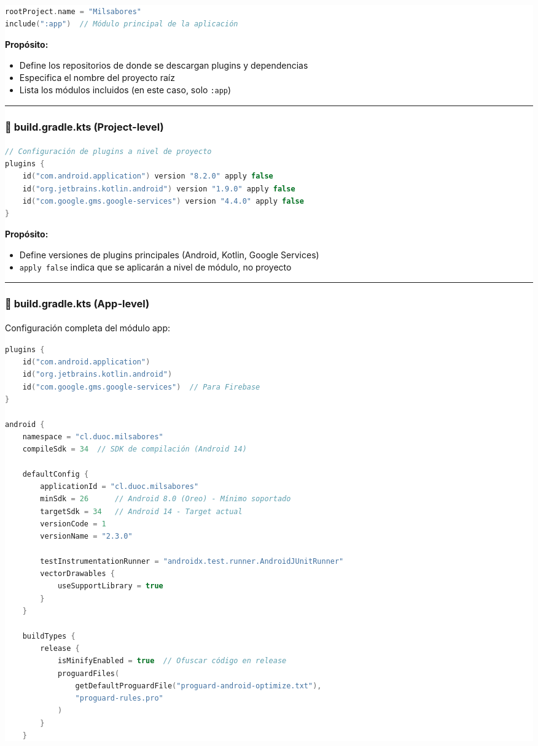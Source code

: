```kotlin
rootProject.name = "Milsabores"
include(":app")  // Módulo principal de la aplicación
```

**Propósito:**
- Define los repositorios de donde se descargan plugins y dependencias
- Especifica el nombre del proyecto raíz
- Lista los módulos incluidos (en este caso, solo `:app`)

---

### 📄 **build.gradle.kts (Project-level)**
```kotlin
// Configuración de plugins a nivel de proyecto
plugins {
    id("com.android.application") version "8.2.0" apply false
    id("org.jetbrains.kotlin.android") version "1.9.0" apply false
    id("com.google.gms.google-services") version "4.4.0" apply false
}
```

**Propósito:**
- Define versiones de plugins principales (Android, Kotlin, Google Services)
- `apply false` indica que se aplicarán a nivel de módulo, no proyecto

---

### 📄 **build.gradle.kts (App-level)**

Configuración completa del módulo app:

```kotlin
plugins {
    id("com.android.application")
    id("org.jetbrains.kotlin.android")
    id("com.google.gms.google-services")  // Para Firebase
}

android {
    namespace = "cl.duoc.milsabores"
    compileSdk = 34  // SDK de compilación (Android 14)

    defaultConfig {
        applicationId = "cl.duoc.milsabores"
        minSdk = 26      // Android 8.0 (Oreo) - Mínimo soportado
        targetSdk = 34   // Android 14 - Target actual
        versionCode = 1
        versionName = "2.3.0"

        testInstrumentationRunner = "androidx.test.runner.AndroidJUnitRunner"
        vectorDrawables {
            useSupportLibrary = true
        }
    }

    buildTypes {
        release {
            isMinifyEnabled = true  // Ofuscar código en release
            proguardFiles(
                getDefaultProguardFile("proguard-android-optimize.txt"),
                "proguard-rules.pro"
            )
        }
    }

```